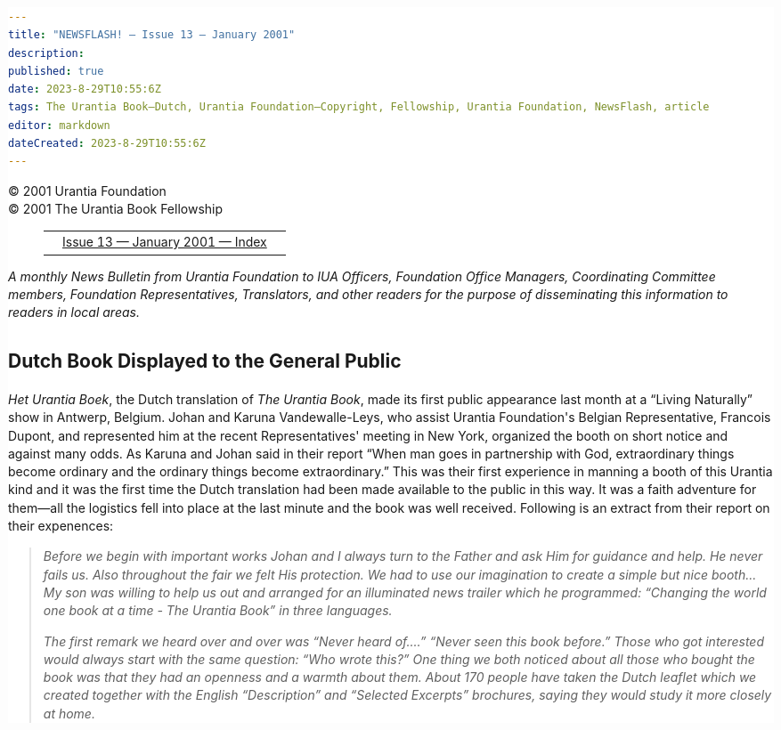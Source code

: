 ```yaml
---
title: "NEWSFLASH! — Issue 13 — January 2001"
description: 
published: true
date: 2023-8-29T10:55:6Z
tags: The Urantia Book—Dutch, Urantia Foundation—Copyright, Fellowship, Urantia Foundation, NewsFlash, article
editor: markdown
dateCreated: 2023-8-29T10:55:6Z
---
```


<p class="v-card v-sheet theme--light gray lighten-3 px-2">© 2001 Urantia Foundation<br>© 2001 The Urantia Book Fellowship</p>
<figure class="table chapter-navigator">
  <table>
    <tbody>
      <tr>
        <td>
        </td>
        <td>
        <a href="/en/index/articles_uf_newsflash#issue-13-january-2001">
          <span class="mdi mdi-book-open-variant"></span><span class="pl-2">Issue 13 — January 2001 — Index</span>
        </a>
        </td>
        <td>
        </td>
      </tr>
    </tbody>
  </table>
</figure>


_A monthly News Bulletin from Urantia Foundation to IUA Officers, Foundation Office Managers, Coordinating Committee members, Foundation Representatives, Translators, and other readers for the purpose of disseminating this information to readers in local areas._

## Dutch Book Displayed to the General Public

_Het Urantia Boek_, the Dutch translation of _The Urantia Book_, made its first public appearance last month at a “Living Naturally” show in Antwerp, Belgium. Johan and Karuna Vandewalle-Leys, who assist Urantia Foundation's Belgian Representative, Francois Dupont, and represented him at the recent Representatives' meeting in New York, organized the booth on short notice and against many odds. As Karuna and Johan said in their report “When man goes in partnership with God, extraordinary things become ordinary and the ordinary things become extraordinary.” This was their first experience in manning a booth of this Urantia kind and it was the first time the Dutch translation had been made available to the public in this way. It was a faith adventure for them—all the logistics fell into place at the last minute and the book was well received. Following is an extract from their report on their expenences:

> _Before we begin with important works Johan and I always turn to the Father and ask Him for guidance and help. He never fails us. Also throughout the fair we felt His protection. We had to use our imagination to create a simple but nice booth... My son was willing to help us out and arranged for an illuminated news trailer which he programmed: “Changing the world one book at a time - The Urantia Book” in three languages._ 
> 
> _The first remark we heard over and over was “Never heard of....” “Never seen this book before.” Those who got interested would always start with the same question: “Who wrote this?” One thing we both noticed about all those who bought the book was that they had an openness and a warmth about them. About 170 people have taken the Dutch leaflet which we created together with the English “Description” and “Selected Excerpts” brochures, saying they would study it more closely at home._
